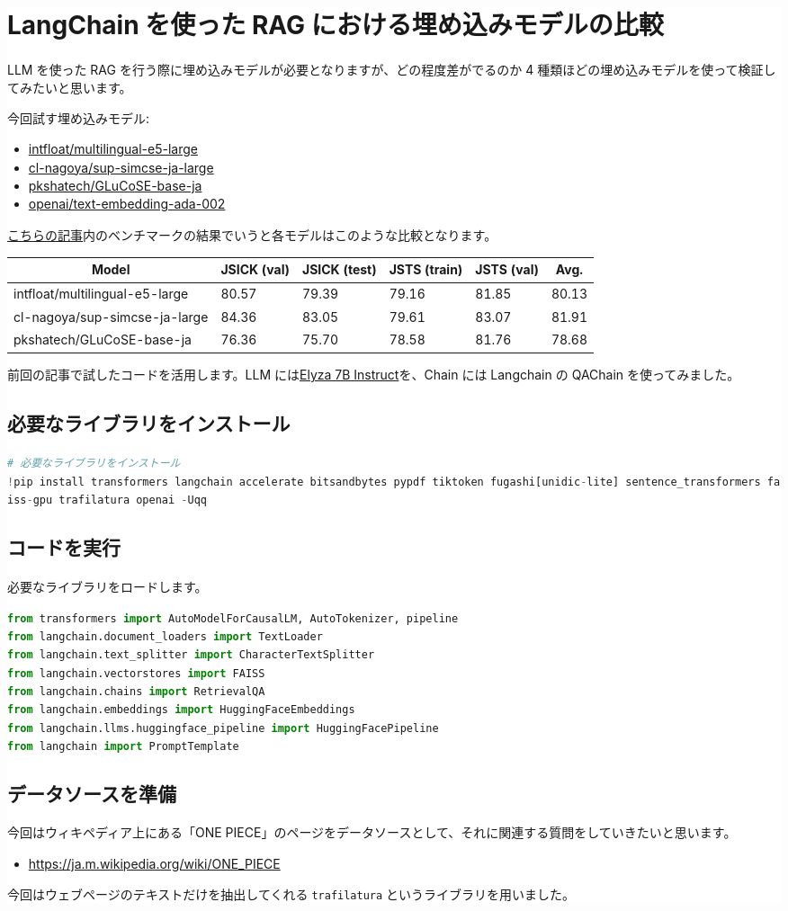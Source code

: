# LangChain を使った RAG における埋め込みモデルの比較

LLM を使った RAG を行う際に埋め込みモデルが必要となりますが、どの程度差がでるのか 4 種類ほどの埋め込みモデルを使って検証してみたいと思います。

今回試す埋め込みモデル:

- [intfloat/multilingual-e5-large](https://huggingface.co/intfloat/multilingual-e5-large)
- [cl-nagoya/sup-simcse-ja-large](https://huggingface.co/cl-nagoya/sup-simcse-ja-large)
- [pkshatech/GLuCoSE-base-ja](https://huggingface.co/pkshatech/GLuCoSE-base-ja)
- [openai/text-embedding-ada-002](https://openai.com/blog/new-and-improved-embedding-model)

[こちらの記事](https://github.com/hppRC/simple-simcse-ja)内のベンチマークの結果でいうと各モデルはこのような比較となります。

| Model                          | JSICK (val) | JSICK (test) | JSTS (train) | JSTS (val) | Avg.  |
| ------------------------------ | ----------- | ------------ | ------------ | ---------- | ----- |
| intfloat/multilingual-e5-large | 80.57       | 79.39        | 79.16        | 81.85      | 80.13 |
| cl-nagoya/sup-simcse-ja-large  | 84.36       | 83.05        | 79.61        | 83.07      | 81.91 |
| pkshatech/GLuCoSE-base-ja      | 76.36       | 75.70        | 78.58        | 81.76      | 78.68 |

前回の記事で試したコードを活用します。LLM には[Elyza 7B Instruct](https://huggingface.co/elyza/ELYZA-japanese-Llama-2-7b-fast-instruct)を、Chain には Langchain の QAChain を使ってみました。

## 必要なライブラリをインストール

```python
# 必要なライブラリをインストール
!pip install transformers langchain accelerate bitsandbytes pypdf tiktoken fugashi[unidic-lite] sentence_transformers faiss-gpu trafilatura openai -Uqq
```

## コードを実行

必要なライブラリをロードします。

```python
from transformers import AutoModelForCausalLM, AutoTokenizer, pipeline
from langchain.document_loaders import TextLoader
from langchain.text_splitter import CharacterTextSplitter
from langchain.vectorstores import FAISS
from langchain.chains import RetrievalQA
from langchain.embeddings import HuggingFaceEmbeddings
from langchain.llms.huggingface_pipeline import HuggingFacePipeline
from langchain import PromptTemplate
```

## データソースを準備

今回はウィキペディア上にある「ONE PIECE」のページをデータソースとして、それに関連する質問をしていきたいと思います。

- https://ja.m.wikipedia.org/wiki/ONE_PIECE

今回はウェブページのテキストだけを抽出してくれる `trafilatura` というライブラリを用いました。
